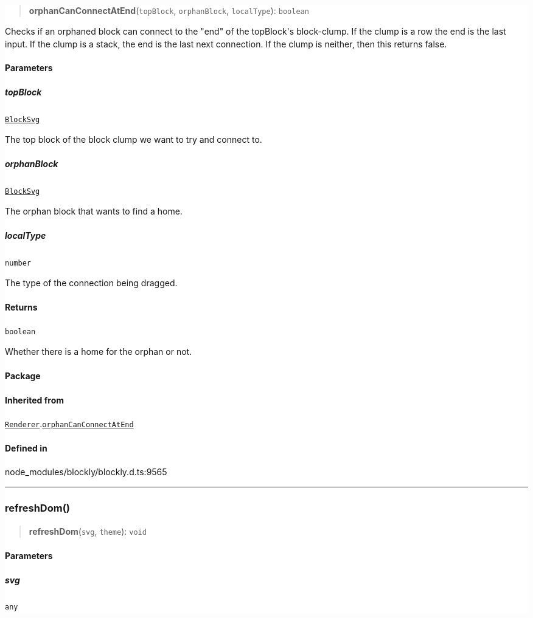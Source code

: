 > **orphanCanConnectAtEnd**(`topBlock`, `orphanBlock`, `localType`): `boolean`

Checks if an orphaned block can connect to the "end" of the topBlock's
block-clump. If the clump is a row the end is the last input. If the clump
is a stack, the end is the last next connection. If the clump is neither,
then this returns false.

#### Parameters

##### topBlock

[`BlockSvg`](../../../../classes/BlockSvg.md)

The top block of the block clump we want to try
and connect to.

##### orphanBlock

[`BlockSvg`](../../../../classes/BlockSvg.md)

The orphan block that wants to find
a home.

##### localType

`number`

The type of the connection being dragged.

#### Returns

`boolean`

Whether there is a home for the orphan or not.

#### Package

#### Inherited from

[`Renderer`](../../../common/block_rendering/classes/Renderer.md).[`orphanCanConnectAtEnd`](../../../common/block_rendering/classes/Renderer.md#orphancanconnectatend)

#### Defined in

node_modules/blockly/blockly.d.ts:9565

---

### refreshDom()

> **refreshDom**(`svg`, `theme`): `void`

#### Parameters

##### svg

`any`

